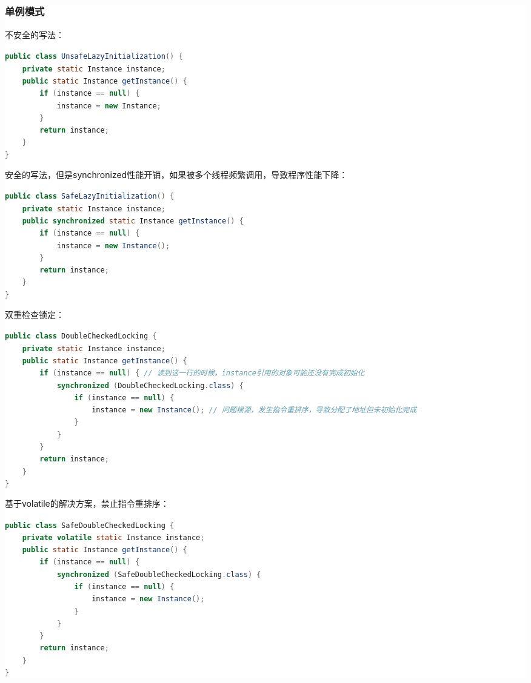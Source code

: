### 单例模式

不安全的写法：

```java
public class UnsafeLazyInitialization() {
    private static Instance instance;
    public static Instance getInstance() {
        if (instance == null) {
            instance = new Instance;
        }
        return instance;
    }
}
```

安全的写法，但是synchronized性能开销，如果被多个线程频繁调用，导致程序性能下降：

```java
public class SafeLazyInitialization() {
    private static Instance instance;
    public synchronized static Instance getInstance() {
        if (instance == null) {
            instance = new Instance();
        }
        return instance;
    }
}
```

双重检查锁定：

```java
public class DoubleCheckedLocking {
    private static Instance instance;
    public static Instance getInstance() {
        if (instance == null) { // 读到这一行的时候，instance引用的对象可能还没有完成初始化
            synchronized (DoubleCheckedLocking.class) {
                if (instance == null) {
                    instance = new Instance(); // 问题根源，发生指令重排序，导致分配了地址但未初始化完成
                }
            }
        }
        return instance;
    }
}
```

基于volatile的解决方案，禁止指令重排序：

```java
public class SafeDoubleCheckedLocking {
    private volatile static Instance instance;
    public static Instance getInstance() {
        if (instance == null) {
            synchronized (SafeDoubleCheckedLocking.class) {
                if (instance == null) {
                    instance = new Instance();
                }
            }
        }
        return instance;
    }
}
```
